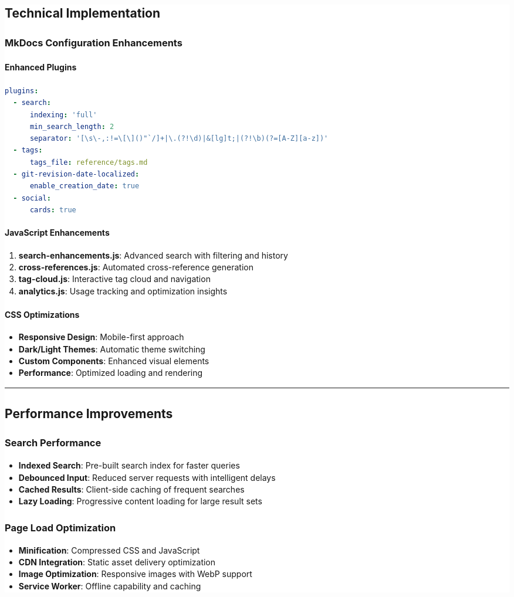 
## Technical Implementation

### MkDocs Configuration Enhancements

#### Enhanced Plugins

```yaml
plugins:
  - search:
      indexing: 'full'
      min_search_length: 2
      separator: '[\s\-,:!=\[\]()"`/]+|\.(?!\d)|&[lg]t;|(?!\b)(?=[A-Z][a-z])'
  - tags:
      tags_file: reference/tags.md
  - git-revision-date-localized:
      enable_creation_date: true
  - social:
      cards: true
```

#### JavaScript Enhancements

1. **search-enhancements.js**: Advanced search with filtering and history
2. **cross-references.js**: Automated cross-reference generation
3. **tag-cloud.js**: Interactive tag cloud and navigation
4. **analytics.js**: Usage tracking and optimization insights

#### CSS Optimizations

- **Responsive Design**: Mobile-first approach
- **Dark/Light Themes**: Automatic theme switching
- **Custom Components**: Enhanced visual elements
- **Performance**: Optimized loading and rendering

---

## Performance Improvements

### Search Performance

- **Indexed Search**: Pre-built search index for faster queries
- **Debounced Input**: Reduced server requests with intelligent delays
- **Cached Results**: Client-side caching of frequent searches
- **Lazy Loading**: Progressive content loading for large result sets

### Page Load Optimization

- **Minification**: Compressed CSS and JavaScript
- **CDN Integration**: Static asset delivery optimization
- **Image Optimization**: Responsive images with WebP support
- **Service Worker**: Offline capability and caching
